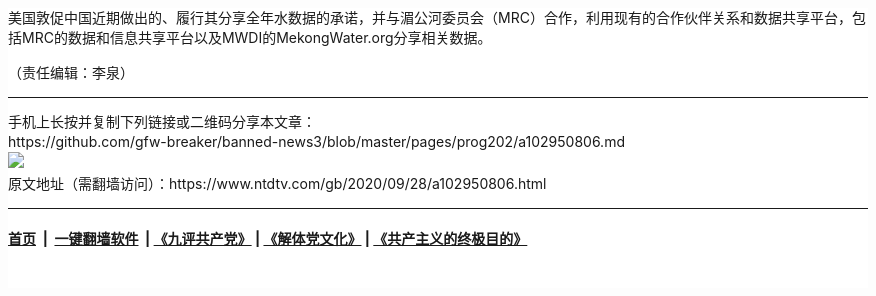   美国敦促中国近期做出的、履行其分享全年水数据的承诺，并与湄公河委员会（MRC）合作，利用现有的合作伙伴关系和数据共享平台，包括MRC的数据和信息共享平台以及MWDI的MekongWater.org分享相关数据。
 </p>
 <p>
  （责任编辑：李泉）
 </p>
 <div class="single_ad">
 </div>
</div>
</div>
<hr/>
手机上长按并复制下列链接或二维码分享本文章：<br/>
https://github.com/gfw-breaker/banned-news3/blob/master/pages/prog202/a102950806.md <br/>
<a href='https://github.com/gfw-breaker/banned-news3/blob/master/pages/prog202/a102950806.md'><img src='https://github.com/gfw-breaker/banned-news3/blob/master/pages/prog202/a102950806.md.png'/></a> <br/>
原文地址（需翻墙访问）：https://www.ntdtv.com/gb/2020/09/28/a102950806.html


------------------------
#### [首页](https://github.com/gfw-breaker/banned-news3/blob/master/README.md) &nbsp;|&nbsp; [一键翻墙软件](https://github.com/gfw-breaker/nogfw/blob/master/README.md) &nbsp;| [《九评共产党》](https://github.com/gfw-breaker/9ping.md/blob/master/README.md#九评之一评共产党是什么) | [《解体党文化》](https://github.com/gfw-breaker/jtdwh.md/blob/master/README.md) | [《共产主义的终极目的》](https://github.com/gfw-breaker/gczydzjmd.md/blob/master/README.md)


<img src='http://gfw-breaker.win/banned-news3/pages/prog202/a102950806.md' width='0px' height='0px'/>
